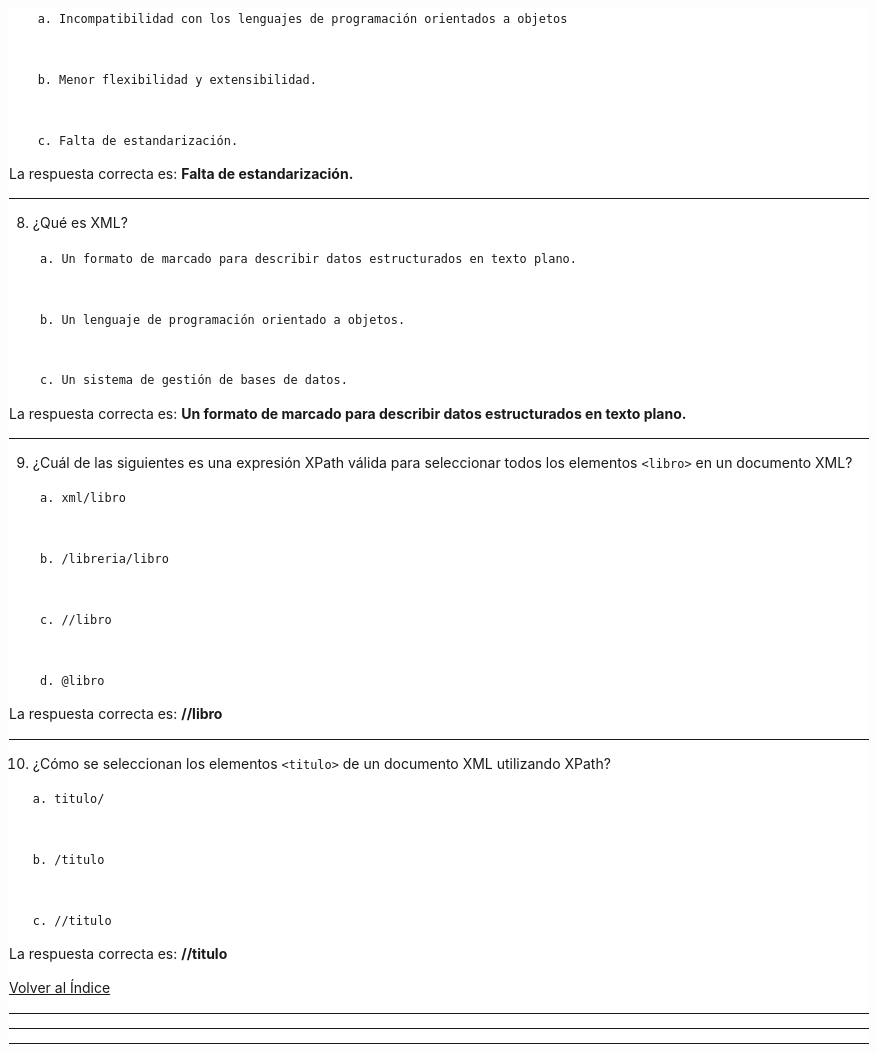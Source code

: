 
        a. Incompatibilidad con los lenguajes de programación orientados a objetos


        b. Menor flexibilidad y extensibilidad.


        c. Falta de estandarización.

La respuesta correcta es:
**Falta de estandarización.**

---

8. ¿Qué es XML?


        a. Un formato de marcado para describir datos estructurados en texto plano.


        b. Un lenguaje de programación orientado a objetos.


        c. Un sistema de gestión de bases de datos.

La respuesta correcta es:
**Un formato de marcado para describir datos estructurados en texto plano.**

---

9. ¿Cuál de las siguientes es una expresión XPath válida para seleccionar todos los elementos `<libro>` en un documento XML?


        a. xml/libro


        b. /libreria/libro


        c. //libro


        d. @libro

La respuesta correcta es:
**//libro**

---

10. ¿Cómo se seleccionan los elementos `<titulo>` de un documento XML utilizando XPath?


        a. titulo/


        b. /titulo


        c. //titulo

La respuesta correcta es:
**//titulo**

[Volver al Índice](#índice)

---
---
---
